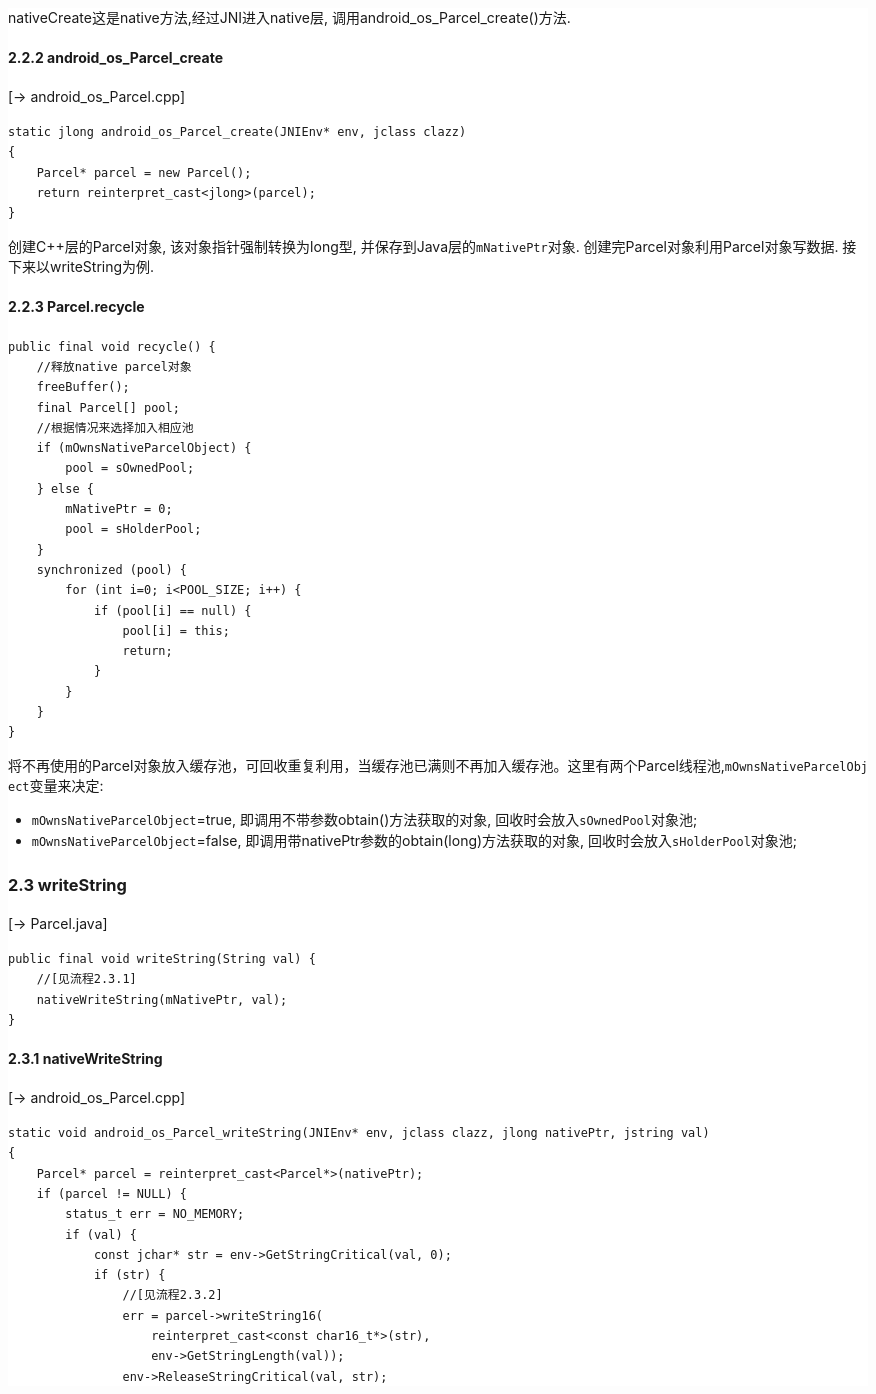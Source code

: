 nativeCreate这是native方法,经过JNI进入native层, 调用android_os_Parcel_create()方法.

#### 2.2.2  android_os_Parcel_create
[-> android_os_Parcel.cpp]

    static jlong android_os_Parcel_create(JNIEnv* env, jclass clazz)
    {
        Parcel* parcel = new Parcel();
        return reinterpret_cast<jlong>(parcel);
    }

创建C++层的Parcel对象, 该对象指针强制转换为long型, 并保存到Java层的`mNativePtr`对象. 创建完Parcel对象利用Parcel对象写数据. 接下来以writeString为例.


#### 2.2.3 Parcel.recycle

    public final void recycle() {
        //释放native parcel对象
        freeBuffer();
        final Parcel[] pool;
        //根据情况来选择加入相应池
        if (mOwnsNativeParcelObject) {
            pool = sOwnedPool;
        } else {
            mNativePtr = 0;
            pool = sHolderPool;
        }
        synchronized (pool) {
            for (int i=0; i<POOL_SIZE; i++) {
                if (pool[i] == null) {
                    pool[i] = this;
                    return;
                }
            }
        }
    }

将不再使用的Parcel对象放入缓存池，可回收重复利用，当缓存池已满则不再加入缓存池。这里有两个Parcel线程池,`mOwnsNativeParcelObject`变量来决定:

- `mOwnsNativeParcelObject`=true,  即调用不带参数obtain()方法获取的对象, 回收时会放入`sOwnedPool`对象池;
- `mOwnsNativeParcelObject`=false, 即调用带nativePtr参数的obtain(long)方法获取的对象, 回收时会放入`sHolderPool`对象池;

### 2.3 writeString
[-> Parcel.java]

    public final void writeString(String val) {
        //[见流程2.3.1]
        nativeWriteString(mNativePtr, val);
    }

#### 2.3.1 nativeWriteString
[-> android_os_Parcel.cpp]

    static void android_os_Parcel_writeString(JNIEnv* env, jclass clazz, jlong nativePtr, jstring val)
    {
        Parcel* parcel = reinterpret_cast<Parcel*>(nativePtr);
        if (parcel != NULL) {
            status_t err = NO_MEMORY;
            if (val) {
                const jchar* str = env->GetStringCritical(val, 0);
                if (str) {
                    //[见流程2.3.2]
                    err = parcel->writeString16(
                        reinterpret_cast<const char16_t*>(str),
                        env->GetStringLength(val));
                    env->ReleaseStringCritical(val, str);